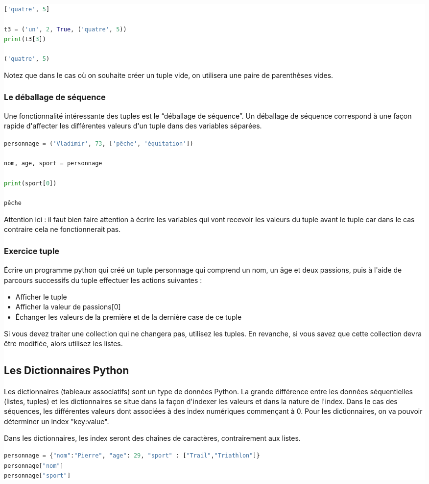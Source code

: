 ```py
['quatre', 5]

t3 = ('un', 2, True, ('quatre', 5))
print(t3[3])

('quatre', 5)
```

Notez que dans le cas où on souhaite créer un tuple vide, on utilisera une paire de parenthèses vides.

### Le déballage de séquence

Une fonctionnalité intéressante des tuples est le “déballage de séquence”. Un déballage de séquence correspond à une façon rapide d'affecter les différentes valeurs d'un tuple dans des variables séparées.

```py
personnage = ('Vladimir', 73, ['pêche', 'équitation'])

nom, age, sport = personnage

print(sport[0])

pêche
```

Attention ici : il faut bien faire attention à écrire les variables qui vont recevoir les valeurs du tuple avant le tuple car dans le cas contraire cela ne fonctionnerait pas.

### Exercice tuple

Écrire un programme python qui créé un tuple personnage qui comprend un nom, un âge et deux passions, puis à l'aide de parcours successifs du tuple effectuer les actions suivantes :

* Afficher le tuple
* Afficher la valeur de passions[0]
* Échanger les valeurs de la première et de la dernière case de ce tuple

Si vous devez traiter une collection qui ne changera pas, utilisez les tuples. En revanche, si vous savez que cette collection devra être modifiée, alors utilisez les listes.

## Les Dictionnaires Python

Les dictionnaires (tableaux associatifs) sont un type de données Python.
La grande différence entre les données séquentielles (listes, tuples) et les dictionnaires se situe dans la façon d'indexer les valeurs et dans la nature de l'index. Dans le cas des séquences, les différentes valeurs dont associées à des index numériques commençant à 0. Pour les dictionnaires, on va pouvoir déterminer un index "key:value".

Dans les dictionnaires, les index seront des chaînes de caractères, contrairement aux listes.

```py
personnage = {"nom":"Pierre", "age": 29, "sport" : ["Trail","Triathlon"]}
personnage["nom"]
personnage["sport"]
```
